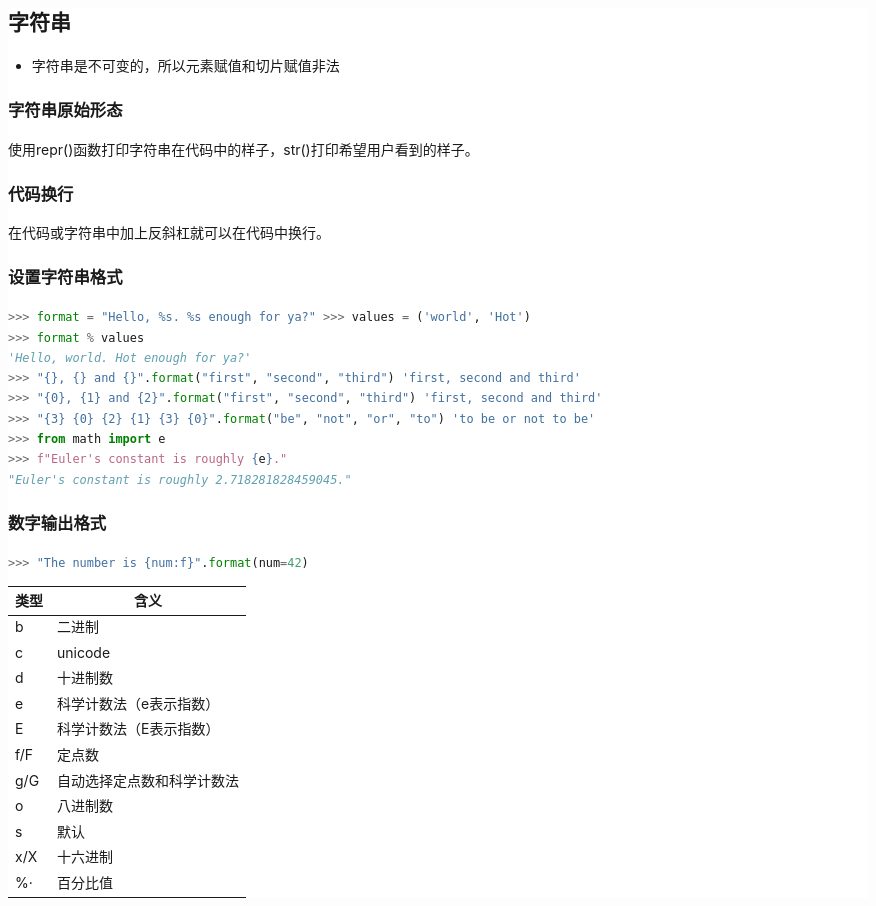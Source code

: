 ## 字符串

- 字符串是不可变的，所以元素赋值和切片赋值非法

### 字符串原始形态

使用repr()函数打印字符串在代码中的样子，str()打印希望用户看到的样子。

### 代码换行

在代码或字符串中加上反斜杠就可以在代码中换行。

### 设置字符串格式

```python
>>> format = "Hello, %s. %s enough for ya?" >>> values = ('world', 'Hot')
>>> format % values
'Hello, world. Hot enough for ya?'
>>> "{}, {} and {}".format("first", "second", "third") 'first, second and third'
>>> "{0}, {1} and {2}".format("first", "second", "third") 'first, second and third'
>>> "{3} {0} {2} {1} {3} {0}".format("be", "not", "or", "to") 'to be or not to be'
>>> from math import e
>>> f"Euler's constant is roughly {e}."
"Euler's constant is roughly 2.718281828459045."
```

### 数字输出格式

```python
>>> "The number is {num:f}".format(num=42)
```

| 类型 | 含义                       |
| :--- | -------------------------- |
| b    | 二进制                     |
| c    | unicode                    |
| d    | 十进制数                   |
| e    | 科学计数法（e表示指数）    |
| E    | 科学计数法（E表示指数）    |
| f/F  | 定点数                     |
| g/G  | 自动选择定点数和科学计数法 |
| o    | 八进制数                   |
| s    | 默认                       |
| x/X  | 十六进制                   |
| %·   | 百分比值                   |
